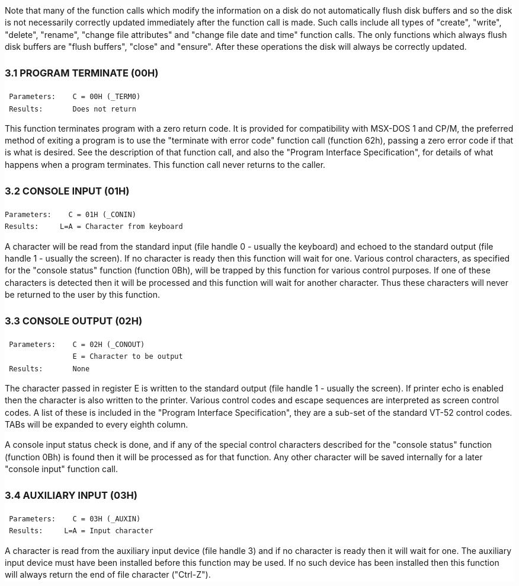 Note that many of the function calls which modify the information on a disk do not automatically flush disk buffers and so the disk is not necessarily correctly updated immediately after the function call is made. Such calls include all types of "create", "write", "delete", "rename", "change file attributes" and "change file date and time" function calls. The only functions which always flush disk buffers are "flush buffers", "close" and "ensure". After these operations the disk will always be correctly updated.

### 3.1 PROGRAM TERMINATE (00H)

     Parameters:    C = 00H (_TERM0)
     Results:       Does not return

This function terminates program with a zero return code. It is provided for compatibility with MSX-DOS 1 and CP/M, the preferred method of exiting a program is to use the "terminate with error code" function call (function 62h), passing a zero error code if that is what is desired. See the description of that function call, and also the "Program Interface Specification", for details of what happens when a program terminates. This function call never returns to the caller.

### 3.2 CONSOLE INPUT (01H)

    Parameters:    C = 01H (_CONIN)
    Results:     L=A = Character from keyboard

A character will be read from the standard input (file handle 0 - usually the keyboard) and echoed to the standard output (file handle 1 - usually the screen). If no character is ready then this function will wait for one. Various control characters, as specified for the "console status" function (function 0Bh), will be trapped by this function for various control purposes. If one of these characters is detected then it will be processed and this function will wait for another character. Thus these characters will never be returned to the user by this function.

### 3.3 CONSOLE OUTPUT (02H)

     Parameters:    C = 02H (_CONOUT)
                    E = Character to be output
     Results:       None

The character passed in register E is written to the standard output (file handle 1 - usually the screen). If printer echo is enabled then the character is also written to the printer. Various control codes and escape sequences are interpreted as screen control codes. A list of these is included in the "Program Interface Specification", they are a sub-set of the standard VT-52 control codes. TABs will be expanded to every eighth column.

A console input status check is done, and if any of the special control characters described for the "console status" function (function 0Bh) is found then it will be processed as for that function. Any other character will be saved internally for a later "console input" function call.

### 3.4 AUXILIARY INPUT (03H)

     Parameters:    C = 03H (_AUXIN)
     Results:     L=A = Input character

A character is read from the auxiliary input device (file handle 3) and if no character is ready then it will wait for one. The auxiliary input device must have been installed before this function may be used. If no such device has been installed then this function will always return the end of file character ("Ctrl-Z").
